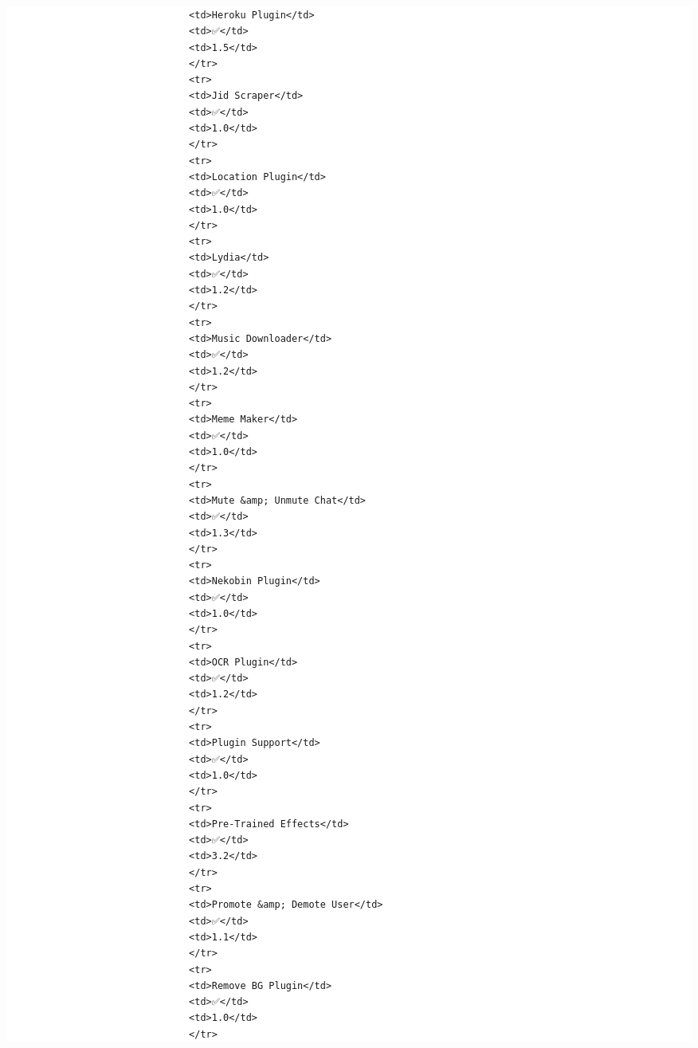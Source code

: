 									<td>Heroku Plugin</td>
									<td>✅</td>
									<td>1.5</td>
									</tr>
									<tr>
									<td>Jid Scraper</td>
									<td>✅</td>
									<td>1.0</td>
									</tr>
									<tr>
									<td>Location Plugin</td>
									<td>✅</td>
									<td>1.0</td>
									</tr>
									<tr>
									<td>Lydia</td>
									<td>✅</td>
									<td>1.2</td>
									</tr>
									<tr>
									<td>Music Downloader</td>
									<td>✅</td>
									<td>1.2</td>
									</tr>
									<tr>
									<td>Meme Maker</td>
									<td>✅</td>
									<td>1.0</td>
									</tr>
									<tr>
									<td>Mute &amp; Unmute Chat</td>
									<td>✅</td>
									<td>1.3</td>
									</tr>
									<tr>
									<td>Nekobin Plugin</td>
									<td>✅</td>
									<td>1.0</td>
									</tr>
									<tr>
									<td>OCR Plugin</td>
									<td>✅</td>
									<td>1.2</td>
									</tr>
									<tr>
									<td>Plugin Support</td>
									<td>✅</td>
									<td>1.0</td>
									</tr>
									<tr>
									<td>Pre-Trained Effects</td>
									<td>✅</td>
									<td>3.2</td>
									</tr>
									<tr>
									<td>Promote &amp; Demote User</td>
									<td>✅</td>
									<td>1.1</td>
									</tr>
									<tr>
									<td>Remove BG Plugin</td>
									<td>✅</td>
									<td>1.0</td>
									</tr>